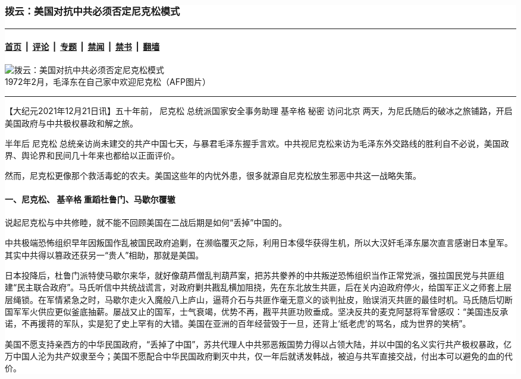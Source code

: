 ### 拨云：美国对抗中共必须否定尼克松模式

---

#### [首页](../../../..?n13448948) &nbsp;|&nbsp; [评论](../../../../../epoch-comment?n13448948) &nbsp;|&nbsp; [专题](../../../../../epoch-special?n13448948) &nbsp;|&nbsp; [禁闻](../../../../../epoch-news?n13448948) &nbsp;|&nbsp; [禁书](../../../../../books?n13448948) &nbsp;|&nbsp; [翻墙](https://github.com/gfw-breaker/nogfw/blob/master/README.md?n13448948)


<div><img alt="拨云：美国对抗中共必须否定尼克松模式" class="attachment-djy_600_400 size-djy_600_400 wp-post-image" src="https://i.epochtimes.com/assets/uploads/2004/03/4031858351017.jpg"/>
<div class="caption">
 1972年2月，毛泽东在自己家中欢迎尼克松（AFP图片）
</div></div><hr/><div class="post_content" id="artbody" itemprop="articleBody">
 
 <p>
  【大纪元2021年12月21日讯】五十年前，
  <ok href="https://www.epochtimes.com/gb/tag/%E5%B0%BC%E5%85%8B%E6%9D%BE.html">
   尼克松
  </ok>
  总统派国家安全事务助理
  <ok href="https://www.epochtimes.com/gb/tag/%E5%9F%BA%E8%BE%9B%E6%A0%BC.html">
   基辛格
  </ok>
  秘密
  <ok href="https://www.epochtimes.com/gb/tag/%E8%AE%BF%E9%97%AE%E5%8C%97%E4%BA%AC.html">
   访问北京
  </ok>
  两天，为尼氏随后的破冰之旅铺路，开启美国政府与中共极权暴政和解之旅。
 </p>
 <p>
  半年后
  <ok href="https://www.epochtimes.com/gb/tag/%E5%B0%BC%E5%85%8B%E6%9D%BE.html">
   尼克松
  </ok>
  总统亲访尚未建交的共产中国七天，与暴君毛泽东握手言欢。中共视尼克松来访为毛泽东外交路线的胜利自不必说，美国政界、舆论界和民间几十年来也都给以正面评价。
 </p>
 <p>
  然而，尼克松更像那个救活毒蛇的农夫。美国这些年的内忧外患，很多就源自尼克松放生邪恶中共这一战略失策。
 </p>
 <h4>
  一、尼克松、
  <ok href="https://www.epochtimes.com/gb/tag/%E5%9F%BA%E8%BE%9B%E6%A0%BC.html">
   基辛格
  </ok>
  重蹈杜鲁门、马歇尔覆辙
 </h4>
 <p>
  说起尼克松与中共修睦，就不能不回顾美国在二战后期是如何“丢掉”中国的。
 </p>
 <p>
  中共极端恐怖组织早年因叛国作乱被国民政府追剿，在濒临覆灭之际，利用日本侵华获得生机，所以大汉奸毛泽东屡次直言感谢日本皇军。其实中共得以篡政还获另一“贵人”相助，那就是美国。
 </p>
 <p>
  日本投降后，杜鲁门派特使马歇尔来华，就好像葫芦僧乱判葫芦案，把苏共豢养的中共叛逆恐怖组织当作正常党派，强拉国民党与共匪组建“民主联合政府”。马氏听信中共统战谎言，对政府剿共戡乱横加阻挠，先在东北放生共匪，后在关内迫政府停火，给国军正义之师套上层层绳锁。在军情紧急之时，马歇尔走火入魔般八上庐山，逼蒋介石与共匪作毫无意义的谈判扯皮，贻误消灭共匪的最佳时机。马氏随后切断国军军火供应更似釜底抽薪。屡战又止的国军，士气衰竭，优势不再，戡平共匪功败垂成。坚决反共的麦克阿瑟将军曾感叹：“美国违反承诺，不再援蒋的军队，实是犯了史上罕有的大错。美国在亚洲的百年经营毁于一旦，还背上‘纸老虎’的骂名，成为世界的笑柄”。
 </p>
 <p>
  美国不愿支持亲西方的中华民国政府，“丢掉了中国”，苏共代理人中共邪恶叛国势力得以占领大陆，并以中国的名义实行共产极权暴政，亿万中国人沦为共产奴隶至今；美国不愿配合中华民国政府剿灭中共，仅一年后就诱发韩战，被迫与共军直接交战，付出本可以避免的血的代价。